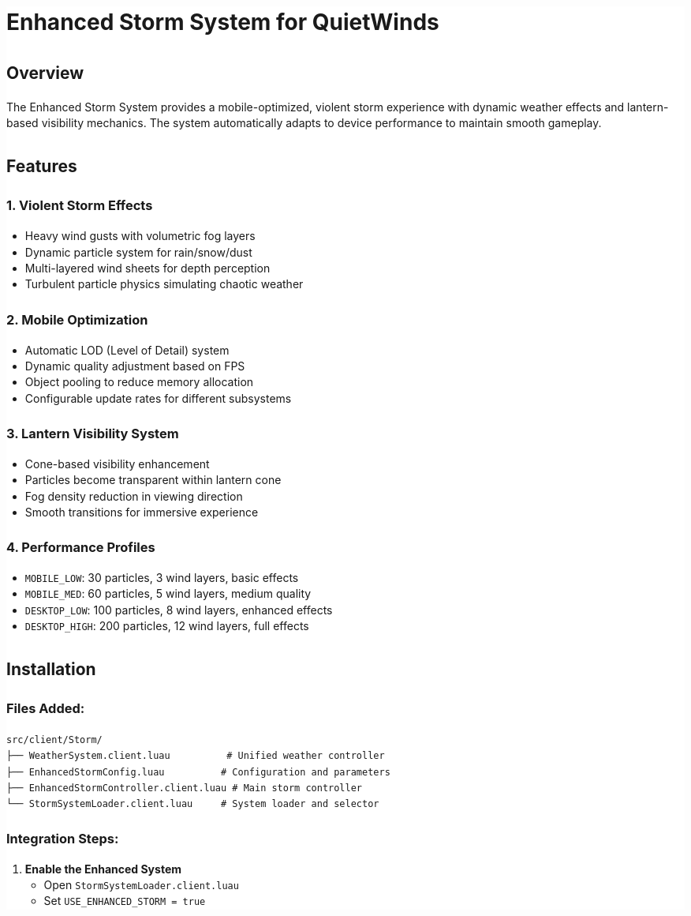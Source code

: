 # Enhanced Storm System for QuietWinds

## Overview
The Enhanced Storm System provides a mobile-optimized, violent storm experience with dynamic weather effects and lantern-based visibility mechanics. The system automatically adapts to device performance to maintain smooth gameplay.

## Features

### 1. **Violent Storm Effects**
- Heavy wind gusts with volumetric fog layers
- Dynamic particle system for rain/snow/dust
- Multi-layered wind sheets for depth perception
- Turbulent particle physics simulating chaotic weather

### 2. **Mobile Optimization**
- Automatic LOD (Level of Detail) system
- Dynamic quality adjustment based on FPS
- Object pooling to reduce memory allocation
- Configurable update rates for different subsystems

### 3. **Lantern Visibility System**
- Cone-based visibility enhancement
- Particles become transparent within lantern cone
- Fog density reduction in viewing direction
- Smooth transitions for immersive experience

### 4. **Performance Profiles**
- `MOBILE_LOW`: 30 particles, 3 wind layers, basic effects
- `MOBILE_MED`: 60 particles, 5 wind layers, medium quality
- `DESKTOP_LOW`: 100 particles, 8 wind layers, enhanced effects
- `DESKTOP_HIGH`: 200 particles, 12 wind layers, full effects

## Installation

### Files Added:
```
src/client/Storm/
├── WeatherSystem.client.luau          # Unified weather controller
├── EnhancedStormConfig.luau          # Configuration and parameters
├── EnhancedStormController.client.luau # Main storm controller
└── StormSystemLoader.client.luau     # System loader and selector
```

### Integration Steps:

1. **Enable the Enhanced System**
   - Open `StormSystemLoader.client.luau`
   - Set `USE_ENHANCED_STORM = true`
